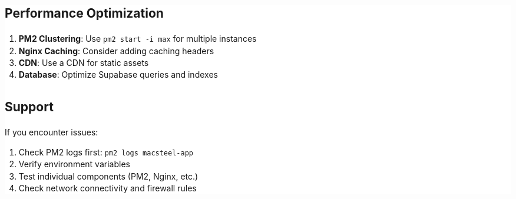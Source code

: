 ## Performance Optimization

1. **PM2 Clustering**: Use `pm2 start -i max` for multiple instances
2. **Nginx Caching**: Consider adding caching headers
3. **CDN**: Use a CDN for static assets
4. **Database**: Optimize Supabase queries and indexes

## Support

If you encounter issues:
1. Check PM2 logs first: `pm2 logs macsteel-app`
2. Verify environment variables
3. Test individual components (PM2, Nginx, etc.)
4. Check network connectivity and firewall rules
